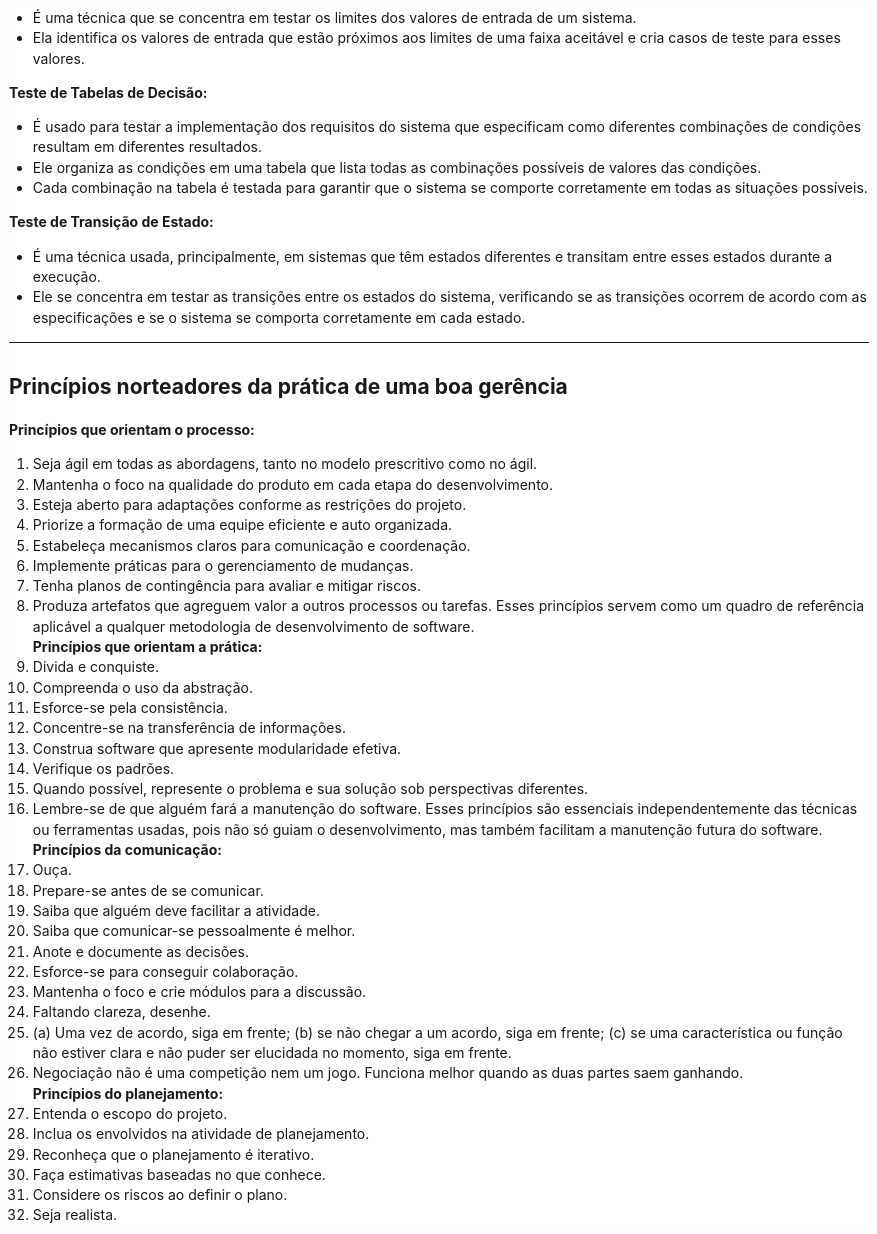- É uma técnica que se concentra em testar os limites dos valores de entrada de um sistema.
- Ela identifica os valores de entrada que estão próximos aos limites de uma faixa aceitável e cria casos de teste para esses valores.

**Teste de Tabelas de Decisão:**

- É usado para testar a implementação dos requisitos do sistema que especificam como diferentes combinações de condições resultam em diferentes resultados.
- Ele organiza as condições em uma tabela que lista todas as combinações possíveis de valores das condições.
- Cada combinação na tabela é testada para garantir que o sistema se comporte corretamente em todas as situações possíveis.

**Teste de Transição de Estado:**

- É uma técnica usada, principalmente, em sistemas que têm estados diferentes e transitam entre esses estados durante a execução.
- Ele se concentra em testar as transições entre os estados do sistema, verificando se as transições ocorrem de acordo com as especificações e se o sistema se comporta corretamente em cada estado.

---

## Princípios norteadores da prática de uma boa gerência

**Princípios que orientam o processo:** 
1. Seja ágil em todas as abordagens, tanto no modelo prescritivo como no ágil. 
2. Mantenha o foco na qualidade do produto em cada etapa do desenvolvimento. 
3. Esteja aberto para adaptações conforme as restrições do projeto. 
4. Priorize a formação de uma equipe eficiente e auto organizada. 
5. Estabeleça mecanismos claros para comunicação e coordenação. 
6. Implemente práticas para o gerenciamento de mudanças. 
7. Tenha planos de contingência para avaliar e mitigar riscos. 
8. Produza artefatos que agreguem valor a outros processos ou tarefas. Esses princípios servem como um quadro de referência aplicável a qualquer metodologia de desenvolvimento de software.  
**Princípios que orientam a prática:** 
1. Divida e conquiste. 
2. Compreenda o uso da abstração. 
3. Esforce-se pela consistência. 
4. Concentre-se na transferência de informações. 
5. Construa software que apresente modularidade efetiva. 
6. Verifique os padrões. 
7. Quando possível, represente o problema e sua solução sob perspectivas diferentes. 
8. Lembre-se de que alguém fará a manutenção do software. Esses princípios são essenciais independentemente das técnicas ou ferramentas usadas, pois não só guiam o desenvolvimento, mas também facilitam a manutenção futura do software.  
**Princípios da comunicação:** 
1. Ouça. 
2. Prepare-se antes de se comunicar. 
3. Saiba que alguém deve facilitar a atividade. 
4. Saiba que comunicar-se pessoalmente é melhor. 
5. Anote e documente as decisões. 
6. Esforce-se para conseguir colaboração. 
7. Mantenha o foco e crie módulos para a discussão. 
8. Faltando clareza, desenhe. 
9. (a) Uma vez de acordo, siga em frente; (b) se não chegar a um acordo, siga em frente; (c) se uma característica ou função não estiver clara e não puder ser elucidada no momento, siga em frente. 
10. Negociação não é uma competição nem um jogo. Funciona melhor quando as duas partes saem ganhando.  
**Princípios do planejamento:** 
1. Entenda o escopo do projeto. 
2. Inclua os envolvidos na atividade de planejamento. 
3. Reconheça que o planejamento é iterativo. 
4. Faça estimativas baseadas no que conhece. 
5. Considere os riscos ao definir o plano. 
6. Seja realista. 